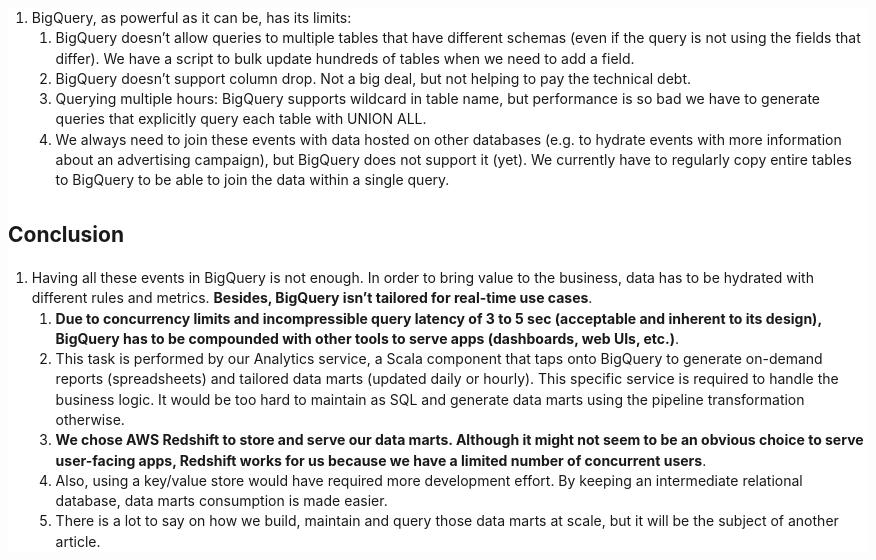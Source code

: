 1. BigQuery, as powerful as it can be, has its limits:
   1. BigQuery doesn’t allow queries to multiple tables that have different schemas (even if the query is not using the fields that differ). We have a script to bulk update hundreds of tables when we need to add a field.
   2. BigQuery doesn’t support column drop. Not a big deal, but not helping to pay the technical debt.
   3. Querying multiple hours: BigQuery supports wildcard in table name, but performance is so bad we have to generate queries that explicitly query each table with UNION ALL.
   4. We always need to join these events with data hosted on other databases (e.g. to hydrate events with more information about an advertising campaign), but BigQuery does not support it (yet). We currently have to regularly copy entire tables to BigQuery to be able to join the data within a single query.

## Conclusion

1. Having all these events in BigQuery is not enough. In order to bring value to the business, data has to be hydrated with different rules and metrics. **Besides, BigQuery isn’t tailored for real-time use cases**.
   1. **Due to concurrency limits and incompressible query latency of 3 to 5 sec (acceptable and inherent to its design), BigQuery has to be compounded with other tools to serve apps (dashboards, web UIs, etc.)**.
   2. This task is performed by our Analytics service, a Scala component that taps onto BigQuery to generate on-demand reports (spreadsheets) and tailored data marts (updated daily or hourly). This specific service is required to handle the business logic. It would be too hard to maintain as SQL and generate data marts using the pipeline transformation otherwise.
   3. **We chose AWS Redshift to store and serve our data marts. Although it might not seem to be an obvious choice to serve user-facing apps, Redshift works for us because we have a limited number of concurrent users**.
   4. Also, using a key/value store would have required more development effort. By keeping an intermediate relational database, data marts consumption is made easier.
   5. There is a lot to say on how we build, maintain and query those data marts at scale, but it will be the subject of another article.